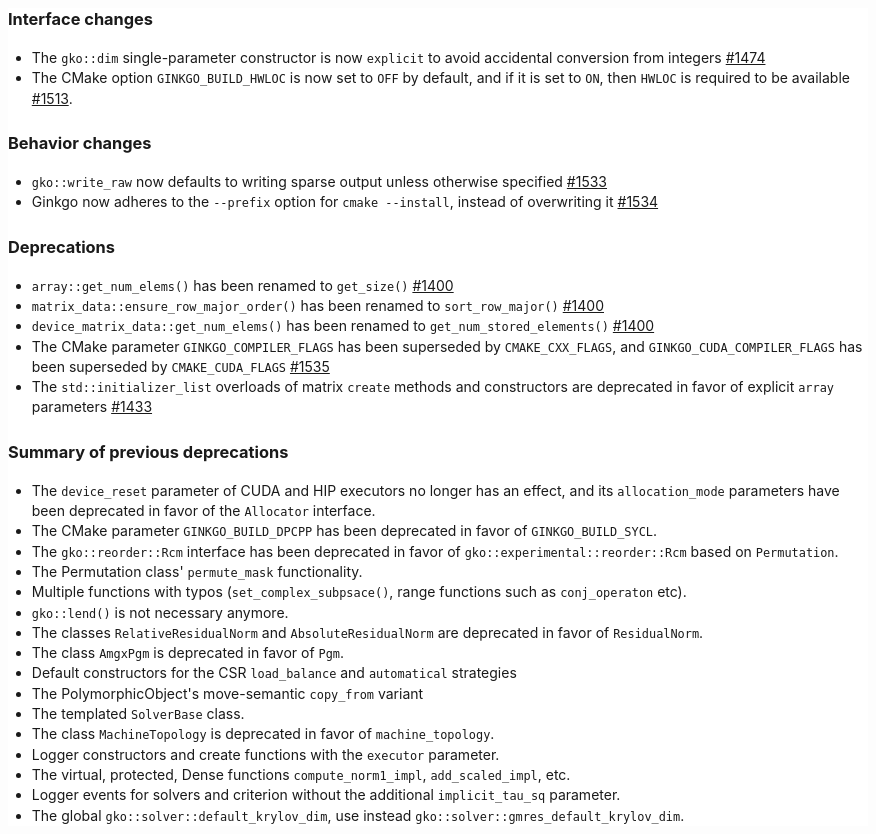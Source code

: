 ### Interface changes

+ The `gko::dim` single-parameter constructor is now `explicit` to avoid accidental conversion from integers [#1474](https://github.com/ginkgo-project/ginkgo/pull/1474)
+ The CMake option `GINKGO_BUILD_HWLOC` is now set to `OFF` by default, and if it is set to `ON`, then `HWLOC` is required to be available [#1513](https://github.com/ginkgo-project/ginkgo/pull/1513).

### Behavior changes

+ `gko::write_raw` now defaults to writing sparse output unless otherwise specified [#1533](https://github.com/ginkgo-project/ginkgo/pull/1533)
+ Ginkgo now adheres to the `--prefix` option for `cmake --install`, instead of overwriting it [#1534](https://github.com/ginkgo-project/ginkgo/pull/1534)

### Deprecations

+ `array::get_num_elems()` has been renamed to `get_size()` [#1400](https://github.com/ginkgo-project/ginkgo/pull/1400)
+ `matrix_data::ensure_row_major_order()` has been renamed to `sort_row_major()` [#1400](https://github.com/ginkgo-project/ginkgo/pull/1400)
+ `device_matrix_data::get_num_elems()` has been renamed to `get_num_stored_elements()` [#1400](https://github.com/ginkgo-project/ginkgo/pull/1400)
+ The CMake parameter `GINKGO_COMPILER_FLAGS` has been superseded by `CMAKE_CXX_FLAGS`, and `GINKGO_CUDA_COMPILER_FLAGS` has been superseded by `CMAKE_CUDA_FLAGS` [#1535](https://github.com/ginkgo-project/ginkgo/pull/1535)
+ The `std::initializer_list` overloads of matrix `create` methods and constructors are deprecated in favor of explicit `array` parameters [#1433](https://github.com/ginkgo-project/ginkgo/pull/1433)

### Summary of previous deprecations
+ The `device_reset` parameter of CUDA and HIP executors no longer has an effect, and its `allocation_mode` parameters have been deprecated in favor of the `Allocator` interface.
+ The CMake parameter `GINKGO_BUILD_DPCPP` has been deprecated in favor of `GINKGO_BUILD_SYCL`.
+ The `gko::reorder::Rcm` interface has been deprecated in favor of `gko::experimental::reorder::Rcm` based on `Permutation`.
+ The Permutation class' `permute_mask` functionality.
+ Multiple functions with typos (`set_complex_subpsace()`, range functions such as `conj_operaton` etc).
+ `gko::lend()` is not necessary anymore.
+ The classes `RelativeResidualNorm` and `AbsoluteResidualNorm` are deprecated in favor of `ResidualNorm`.
+ The class `AmgxPgm` is deprecated in favor of `Pgm`.
+ Default constructors for the CSR `load_balance` and `automatical` strategies
+ The PolymorphicObject's move-semantic `copy_from` variant
+ The templated `SolverBase` class.
+ The class `MachineTopology` is deprecated in favor of `machine_topology`.
+ Logger constructors and create functions with the `executor` parameter.
+ The virtual, protected, Dense functions `compute_norm1_impl`, `add_scaled_impl`, etc.
+ Logger events for solvers and criterion without the additional `implicit_tau_sq` parameter.
+ The global `gko::solver::default_krylov_dim`, use instead `gko::solver::gmres_default_krylov_dim`.
